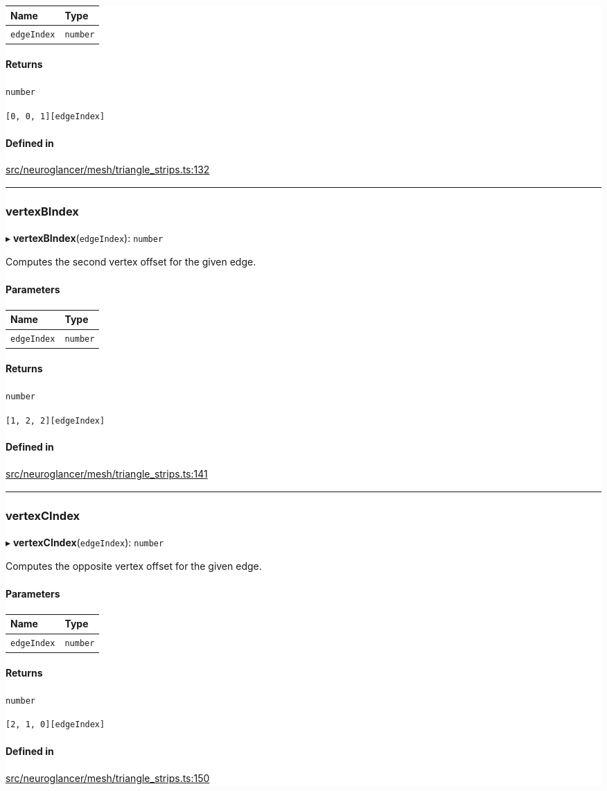 | Name | Type |
| :------ | :------ |
| `edgeIndex` | `number` |

#### Returns

`number`

`[0, 0, 1][edgeIndex]`

#### Defined in

[src/neuroglancer/mesh/triangle_strips.ts:132](https://github.com/ActiveBrainAtlas2/neuroglancer/blob/1beb5d34/src/neuroglancer/mesh/triangle_strips.ts#L132)

___

### vertexBIndex

▸ **vertexBIndex**(`edgeIndex`): `number`

Computes the second vertex offset for the given edge.

#### Parameters

| Name | Type |
| :------ | :------ |
| `edgeIndex` | `number` |

#### Returns

`number`

`[1, 2, 2][edgeIndex]`

#### Defined in

[src/neuroglancer/mesh/triangle_strips.ts:141](https://github.com/ActiveBrainAtlas2/neuroglancer/blob/1beb5d34/src/neuroglancer/mesh/triangle_strips.ts#L141)

___

### vertexCIndex

▸ **vertexCIndex**(`edgeIndex`): `number`

Computes the opposite vertex offset for the given edge.

#### Parameters

| Name | Type |
| :------ | :------ |
| `edgeIndex` | `number` |

#### Returns

`number`

`[2, 1, 0][edgeIndex]`

#### Defined in

[src/neuroglancer/mesh/triangle_strips.ts:150](https://github.com/ActiveBrainAtlas2/neuroglancer/blob/1beb5d34/src/neuroglancer/mesh/triangle_strips.ts#L150)
